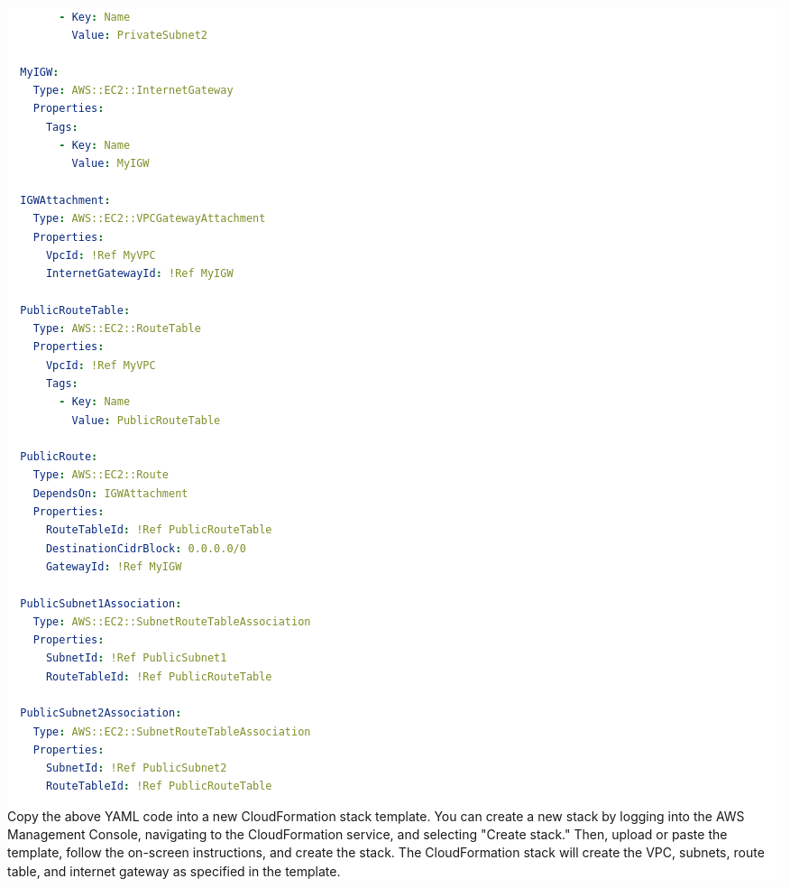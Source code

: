 ```yaml
        - Key: Name
          Value: PrivateSubnet2

  MyIGW:
    Type: AWS::EC2::InternetGateway
    Properties:
      Tags:
        - Key: Name
          Value: MyIGW

  IGWAttachment:
    Type: AWS::EC2::VPCGatewayAttachment
    Properties:
      VpcId: !Ref MyVPC
      InternetGatewayId: !Ref MyIGW

  PublicRouteTable:
    Type: AWS::EC2::RouteTable
    Properties:
      VpcId: !Ref MyVPC
      Tags:
        - Key: Name
          Value: PublicRouteTable

  PublicRoute:
    Type: AWS::EC2::Route
    DependsOn: IGWAttachment
    Properties:
      RouteTableId: !Ref PublicRouteTable
      DestinationCidrBlock: 0.0.0.0/0
      GatewayId: !Ref MyIGW

  PublicSubnet1Association:
    Type: AWS::EC2::SubnetRouteTableAssociation
    Properties:
      SubnetId: !Ref PublicSubnet1
      RouteTableId: !Ref PublicRouteTable

  PublicSubnet2Association:
    Type: AWS::EC2::SubnetRouteTableAssociation
    Properties:
      SubnetId: !Ref PublicSubnet2
      RouteTableId: !Ref PublicRouteTable
```

Copy the above YAML code into a new CloudFormation stack template. You can create a new stack by logging into the AWS Management Console, navigating to the CloudFormation service, and selecting "Create stack." Then, upload or paste the template, follow the on-screen instructions, and create the stack. The CloudFormation stack will create the VPC, subnets, route table, and internet gateway as specified in the template.
